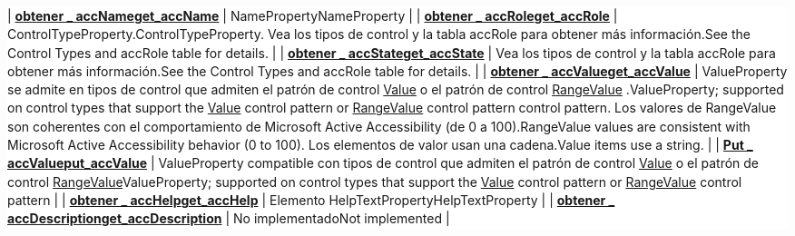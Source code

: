 | [<span data-ttu-id="b062b-131">**obtener \_ accName**</span><span class="sxs-lookup"><span data-stu-id="b062b-131">**get\_accName**</span></span>](/windows/desktop/api/Oleacc/nf-oleacc-iaccessible-get_accname)                         | <span data-ttu-id="b062b-132">NameProperty</span><span class="sxs-lookup"><span data-stu-id="b062b-132">NameProperty</span></span>                                                                                                                                                                                                                                                                                                             |
| [<span data-ttu-id="b062b-133">**obtener \_ accRole**</span><span class="sxs-lookup"><span data-stu-id="b062b-133">**get\_accRole**</span></span>](/windows/desktop/api/Oleacc/nf-oleacc-iaccessible-get_accrole)                         | <span data-ttu-id="b062b-134">ControlTypeProperty.</span><span class="sxs-lookup"><span data-stu-id="b062b-134">ControlTypeProperty.</span></span> <span data-ttu-id="b062b-135">Vea los tipos de control y la tabla accRole para obtener más información.</span><span class="sxs-lookup"><span data-stu-id="b062b-135">See the Control Types and accRole table for details.</span></span>                                                                                                                                                                                                                                                |
| [<span data-ttu-id="b062b-136">**obtener \_ accState**</span><span class="sxs-lookup"><span data-stu-id="b062b-136">**get\_accState**</span></span>](/windows/desktop/api/Oleacc/nf-oleacc-iaccessible-get_accstate)                       | <span data-ttu-id="b062b-137">Vea los tipos de control y la tabla accRole para obtener más información.</span><span class="sxs-lookup"><span data-stu-id="b062b-137">See the Control Types and accRole table for details.</span></span>                                                                                                                                                                                                                                                                     |
| [<span data-ttu-id="b062b-138">**obtener \_ accValue**</span><span class="sxs-lookup"><span data-stu-id="b062b-138">**get\_accValue**</span></span>](/windows/desktop/api/Oleacc/nf-oleacc-iaccessible-get_accvalue)                       | <span data-ttu-id="b062b-139">ValueProperty se admite en tipos de control que admiten el patrón de control [Value](uiauto-implementingvalue.md) o el patrón de control [RangeValue](uiauto-implementingrangevalue.md) .</span><span class="sxs-lookup"><span data-stu-id="b062b-139">ValueProperty; supported on control types that support the [Value](uiauto-implementingvalue.md) control pattern or [RangeValue](uiauto-implementingrangevalue.md) control pattern control pattern.</span></span> <span data-ttu-id="b062b-140">Los valores de RangeValue son coherentes con el comportamiento de Microsoft Active Accessibility (de 0 a 100).</span><span class="sxs-lookup"><span data-stu-id="b062b-140">RangeValue values are consistent with Microsoft Active Accessibility behavior (0 to 100).</span></span> <span data-ttu-id="b062b-141">Los elementos de valor usan una cadena.</span><span class="sxs-lookup"><span data-stu-id="b062b-141">Value items use a string.</span></span> |
| [<span data-ttu-id="b062b-142">**Put \_ accValue**</span><span class="sxs-lookup"><span data-stu-id="b062b-142">**put\_accValue**</span></span>](/windows/desktop/api/Oleacc/nf-oleacc-iaccessible-put_accvalue)                       | <span data-ttu-id="b062b-143">ValueProperty compatible con tipos de control que admiten el patrón de control [Value](uiauto-implementingvalue.md) o el patrón de control [RangeValue](uiauto-implementingrangevalue.md)</span><span class="sxs-lookup"><span data-stu-id="b062b-143">ValueProperty; supported on control types that support the [Value](uiauto-implementingvalue.md) control pattern or [RangeValue](uiauto-implementingrangevalue.md) control pattern</span></span>                                                                                                                                      |
| [<span data-ttu-id="b062b-144">**obtener \_ accHelp**</span><span class="sxs-lookup"><span data-stu-id="b062b-144">**get\_accHelp**</span></span>](/windows/desktop/api/Oleacc/nf-oleacc-iaccessible-get_acchelp)                         | <span data-ttu-id="b062b-145">Elemento HelpTextProperty</span><span class="sxs-lookup"><span data-stu-id="b062b-145">HelpTextProperty</span></span>                                                                                                                                                                                                                                                                                                         |
| [<span data-ttu-id="b062b-146">**obtener \_ accDescription**</span><span class="sxs-lookup"><span data-stu-id="b062b-146">**get\_accDescription**</span></span>](/windows/desktop/api/Oleacc/nf-oleacc-iaccessible-get_accdescription)           | <span data-ttu-id="b062b-147">No implementado</span><span class="sxs-lookup"><span data-stu-id="b062b-147">Not implemented</span></span>                                                                                                                                                                                                                                                                                                          |